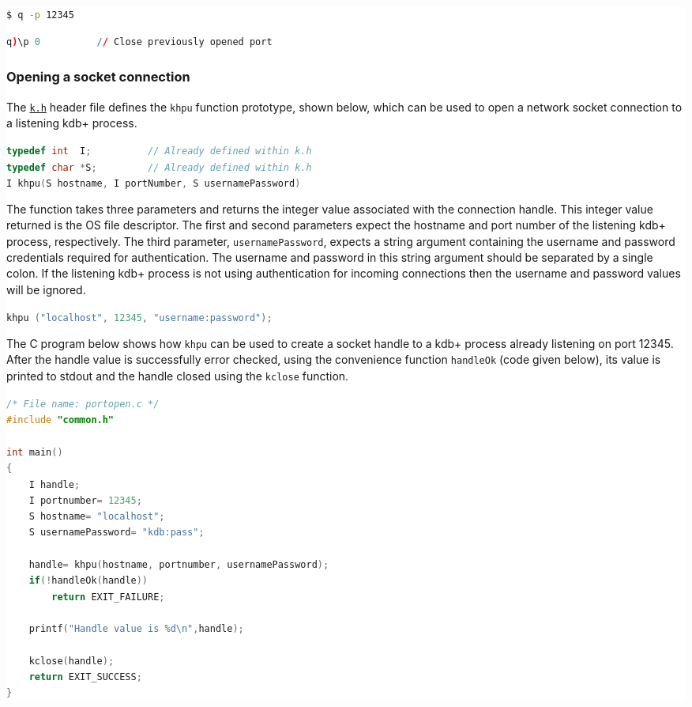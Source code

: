 ```bash
$ q -p 12345
```
```q
q)\p 0          // Close previously opened port
```


### Opening a socket connection

The [`k.h`](https://github.com/KxSystems/kdb/blob/master/c/c/k.h) header ﬁle deﬁnes the `khpu` function prototype, shown below, which can be used to open a network socket connection to a listening kdb+ process.

```c
typedef int  I;          // Already defined within k.h
typedef char *S;         // Already defined within k.h
I khpu(S hostname, I portNumber, S usernamePassword)
```

The function takes three parameters and returns the integer value associated with the connection handle. This integer value returned is the OS ﬁle descriptor. The ﬁrst and second parameters expect the hostname and port number of the listening kdb+ process, respectively. The third parameter, `usernamePassword`, expects a string argument containing the username and password credentials required for authentication. The username and password in this string argument should be separated by a single colon. If the listening kdb+ process is not using authentication for incoming connections then the username and password values will be ignored.

```c
khpu ("localhost", 12345, "username:password");
```

The C program below shows how `khpu` can be used to create a socket handle to a kdb+ process already listening on port 12345. After the handle value is successfully error checked, using the convenience function `handleOk` (code given below), its value is printed to stdout and the handle closed using the `kclose` function.

```c
/* File name: portopen.c */
#include "common.h"

int main()
{
    I handle;
    I portnumber= 12345;
    S hostname= "localhost";
    S usernamePassword= "kdb:pass";

    handle= khpu(hostname, portnumber, usernamePassword);
    if(!handleOk(handle))
        return EXIT_FAILURE;

    printf("Handle value is %d\n",handle);

    kclose(handle);
    return EXIT_SUCCESS;
}
```
